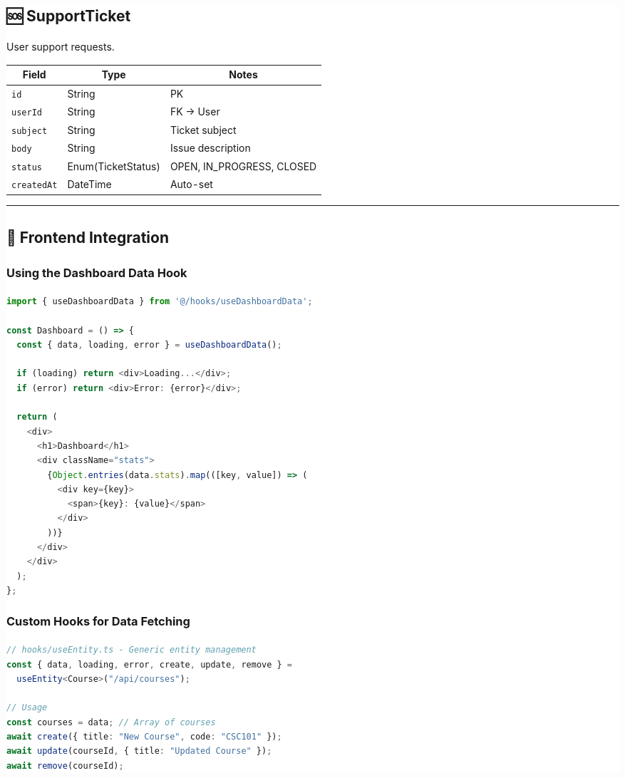 
## 🆘 SupportTicket

User support requests.

| Field       | Type               | Notes                     |
| ----------- | ------------------ | ------------------------- |
| `id`        | String             | PK                        |
| `userId`    | String             | FK → User                 |
| `subject`   | String             | Ticket subject            |
| `body`      | String             | Issue description         |
| `status`    | Enum(TicketStatus) | OPEN, IN_PROGRESS, CLOSED |
| `createdAt` | DateTime           | Auto-set                  |

---

## 🎯 Frontend Integration

### Using the Dashboard Data Hook

```typescript
import { useDashboardData } from '@/hooks/useDashboardData';

const Dashboard = () => {
  const { data, loading, error } = useDashboardData();

  if (loading) return <div>Loading...</div>;
  if (error) return <div>Error: {error}</div>;

  return (
    <div>
      <h1>Dashboard</h1>
      <div className="stats">
        {Object.entries(data.stats).map(([key, value]) => (
          <div key={key}>
            <span>{key}: {value}</span>
          </div>
        ))}
      </div>
    </div>
  );
};
```

### Custom Hooks for Data Fetching

```typescript
// hooks/useEntity.ts - Generic entity management
const { data, loading, error, create, update, remove } =
  useEntity<Course>("/api/courses");

// Usage
const courses = data; // Array of courses
await create({ title: "New Course", code: "CSC101" });
await update(courseId, { title: "Updated Course" });
await remove(courseId);
```

